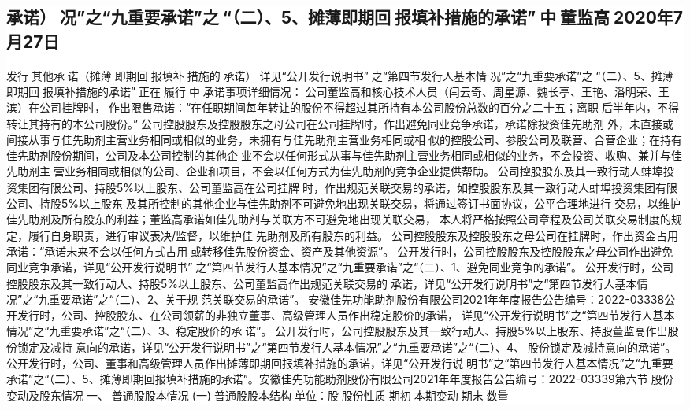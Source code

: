 承诺）
况”之“九重要承诺”之
“（二）、5、摊薄即期回
报填补措施的承诺”
中
董监高
2020年7月27日
-
发行
其他承
诺（摊薄
即期回
报填补
措施的
承诺）
详见“公开发行说明书”
之“第四节发行人基本情
况”之“九重要承诺”之
“（二）、5、摊薄即期回
报填补措施的承诺”
正在
履行
中
承诺事项详细情况：
公司董监高和核心技术人员（闫云奇、周星源、魏长亭、王艳、潘明荣、王滨）在公司挂牌时，
作出限售承诺：“在任职期间每年转让的股份不得超过其所持有本公司股份总数的百分之二十五；离职
后半年内，不得转让其持有的本公司股份。”
公司控股股东及控股股东之母公司在公司挂牌时，作出避免同业竞争承诺，承诺除投资佳先助剂
外，未直接或间接从事与佳先助剂主营业务相同或相似的业务，未拥有与佳先助剂主营业务相同或相
似的控股公司、参股公司及联营、合营企业；在持有佳先助剂股份期间，公司及本公司控制的其他企
业不会以任何形式从事与佳先助剂主营业务相同或相似的业务，不会投资、收购、兼并与佳先助剂主
营业务相同或相似的公司、企业和项目，不会以任何方式为佳先助剂的竞争企业提供帮助。
公司控股股东及其一致行动人蚌埠投资集团有限公司、持股5%以上股东、公司董监高在公司挂牌
时，作出规范关联交易的承诺，如控股股东及其一致行动人蚌埠投资集团有限公司、持股5%以上股东
及其所控制的其他企业与佳先助剂不可避免地出现关联交易，将通过签订书面协议，公平合理地进行
交易，以维护佳先助剂及所有股东的利益；董监高承诺如佳先助剂与关联方不可避免地出现关联交易，
本人将严格按照公司章程及公司关联交易制度的规定，履行自身职责，进行审议表决/监督，以维护佳
先助剂及所有股东的利益。
公司控股股东及控股股东之母公司在挂牌时，作出资金占用承诺：“承诺未来不会以任何方式占用
或转移佳先股份资金、资产及其他资源”。
公开发行时，公司控股股东及控股股东之母公司作出避免同业竞争承诺，详见“公开发行说明书”
之“第四节发行人基本情况”之“九重要承诺”之“（二）、1、避免同业竞争的承诺”。
公开发行时，公司控股股东及其一致行动人、持股5%以上股东、公司董监高作出规范关联交易的
承诺，详见“公开发行说明书”之“第四节发行人基本情况”之“九重要承诺”之“（二）、2、关于规
范关联交易的承诺”。
安徽佳先功能助剂股份有限公司2021年年度报告公告编号：2022-03338公开发行时，公司、控股股东、在公司领薪的非独立董事、高级管理人员作出稳定股价的承诺，
详见“公开发行说明书”之“第四节发行人基本情况”之“九重要承诺”之“（二）、3、稳定股价的承
诺”。
公开发行时，公司控股股东及其一致行动人、持股5%以上股东、持股董监高作出股份锁定及减持
意向的承诺，详见“公开发行说明书”之“第四节发行人基本情况”之“九重要承诺”之“（二）、4、
股份锁定及减持意向的承诺”。
公开发行时，公司、董事和高级管理人员作出摊薄即期回报填补措施的承诺，详见“公开发行说
明书”之“第四节发行人基本情况”之“九重要承诺”之“（二）、5、摊薄即期回报填补措施的承诺”。安徽佳先功能助剂股份有限公司2021年年度报告公告编号：2022-03339第六节
股份变动及股东情况
一、
普通股股本情况
(一)
普通股股本结构
单位：股
股份性质
期初
本期变动
期末
数量